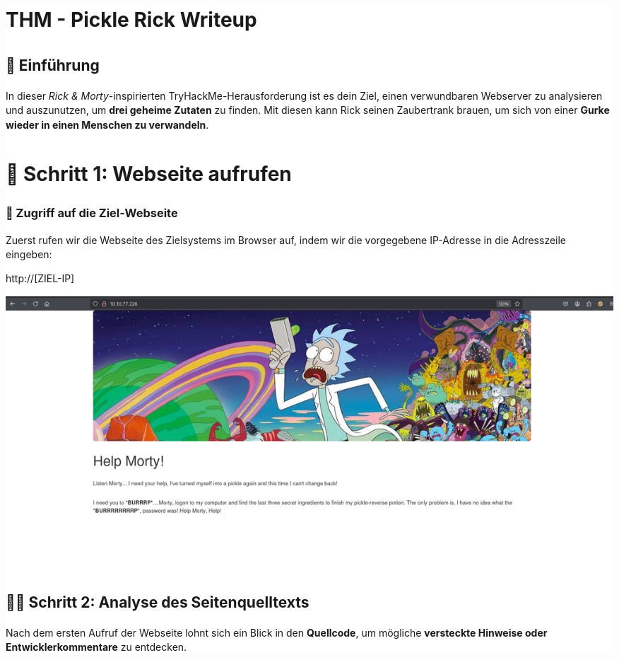 # THM - Pickle Rick Writeup

## 🧪 Einführung

In dieser *Rick & Morty*-inspirierten TryHackMe-Herausforderung ist es dein Ziel, einen verwundbaren Webserver zu analysieren und auszunutzen, um **drei geheime Zutaten** zu finden. Mit diesen kann Rick seinen Zaubertrank brauen, um sich von einer **Gurke wieder in einen Menschen zu verwandeln**.


# 🔎 Schritt 1: Webseite aufrufen

### 🔗 Zugriff auf die Ziel-Webseite

Zuerst rufen wir die Webseite des Zielsystems im Browser auf, indem wir die vorgegebene IP-Adresse in die Adresszeile eingeben:

http://[ZIEL-IP]

[![](./screenshots/1.png)](./screenshots/1.png) 

## 🕵️‍♂️ Schritt 2: Analyse des Seitenquelltexts

Nach dem ersten Aufruf der Webseite lohnt sich ein Blick in den **Quellcode**, um mögliche **versteckte Hinweise oder Entwicklerkommentare** zu entdecken.
